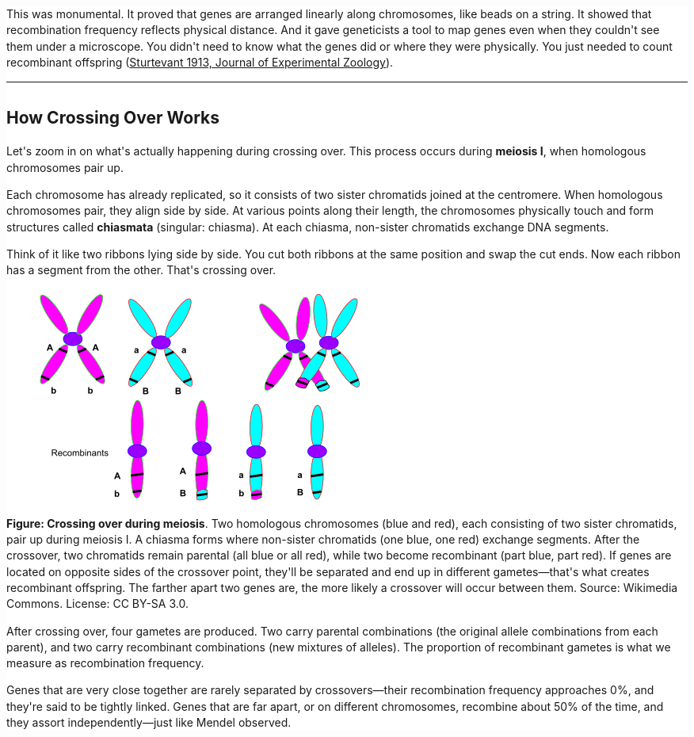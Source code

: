 This was monumental. It proved that genes are arranged linearly along chromosomes, like beads on a string. It showed that recombination frequency reflects physical distance. And it gave geneticists a tool to map genes even when they couldn't see them under a microscope. You didn't need to know what the genes did or where they were physically. You just needed to count recombinant offspring ([Sturtevant 1913, Journal of Experimental Zoology](https://onlinelibrary.wiley.com/doi/10.1002/jez.1400140104)).

---

## How Crossing Over Works

Let's zoom in on what's actually happening during crossing over. This process occurs during **meiosis I**, when homologous chromosomes pair up.

Each chromosome has already replicated, so it consists of two sister chromatids joined at the centromere. When homologous chromosomes pair, they align side by side. At various points along their length, the chromosomes physically touch and form structures called **chiasmata** (singular: chiasma). At each chiasma, non-sister chromatids exchange DNA segments.

Think of it like two ribbons lying side by side. You cut both ribbons at the same position and swap the cut ends. Now each ribbon has a segment from the other. That's crossing over.

![Figure. Chromosomal Crossover](../assets/figures/512px-Chromosomal_Crossover.png)

**Figure: Crossing over during meiosis**. Two homologous chromosomes (blue and red), each consisting of two sister chromatids, pair up during meiosis I. A chiasma forms where non-sister chromatids (one blue, one red) exchange segments. After the crossover, two chromatids remain parental (all blue or all red), while two become recombinant (part blue, part red). If genes are located on opposite sides of the crossover point, they'll be separated and end up in different gametes—that's what creates recombinant offspring. The farther apart two genes are, the more likely a crossover will occur between them. Source: Wikimedia Commons. License: CC BY-SA 3.0.

After crossing over, four gametes are produced. Two carry parental combinations (the original allele combinations from each parent), and two carry recombinant combinations (new mixtures of alleles). The proportion of recombinant gametes is what we measure as recombination frequency.

Genes that are very close together are rarely separated by crossovers—their recombination frequency approaches 0%, and they're said to be tightly linked. Genes that are far apart, or on different chromosomes, recombine about 50% of the time, and they assort independently—just like Mendel observed.
